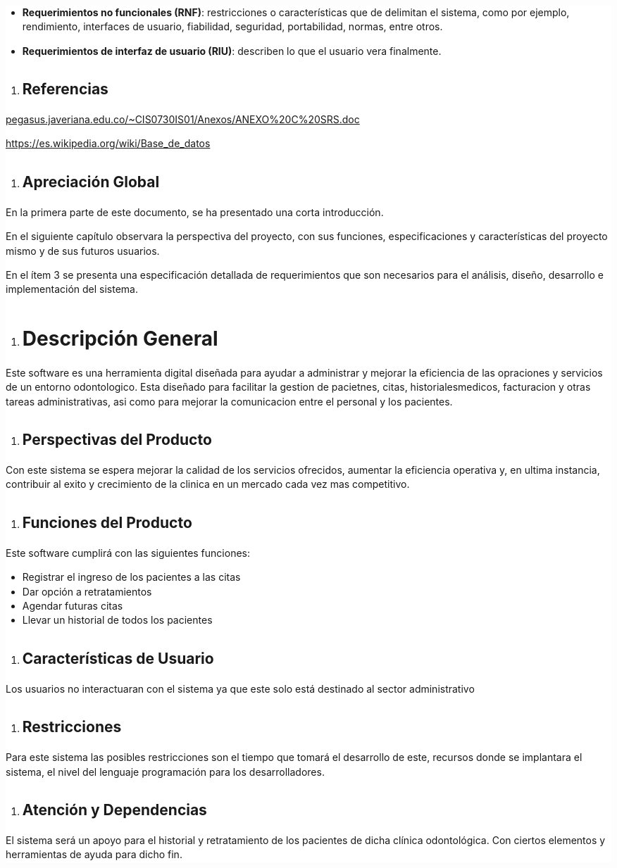 - **Requerimientos no funcionales (RNF)**: restricciones o características que de delimitan el sistema, como por ejemplo, rendimiento, interfaces de usuario, fiabilidad, seguridad, portabilidad, normas, entre otros.

- **Requerimientos de interfaz de usuario (RIU)**: describen lo que el usuario vera finalmente. 



1. ## <a name="_tyjcwt"></a><a name="_toc12939821"></a>**Referencias[](http://pegasus.javeriana.edu.co/~CIS0730IS01/Anexos/ANEXO%20C%20SRS.doc)**
[pegasus.javeriana.edu.co/~CIS0730IS01/Anexos/ANEXO%20C%20SRS.doc ](http://pegasus.javeriana.edu.co/~CIS0730IS01/Anexos/ANEXO%20C%20SRS.doc)

[](http://pegasus.javeriana.edu.co/~CIS0730IS01/Anexos/ANEXO%20C%20SRS.doc)<https://es.wikipedia.org/wiki/Base_de_datos>

1. ## <a name="_toc12939822"></a>**Apreciación Global**
En la primera parte de este documento, se ha presentado una corta introducción.

En el siguiente capítulo observara la perspectiva del proyecto, con sus funciones, especificaciones y características del proyecto mismo y de sus futuros usuarios. 

En el ítem 3 se presenta una especificación detallada de requerimientos que son necesarios para el análisis, diseño, desarrollo e implementación del sistema. 


1. # <a name="_3dy6vkm"></a><a name="_toc12939823"></a>**Descripción General**
Este software es una herramienta digital diseñada para ayudar a administrar y mejorar la eficiencia de las opraciones y servicios de un entorno odontologico. Esta diseñado para facilitar la gestion de pacietnes, citas, historialesmedicos, facturacion y otras tareas administrativas, asi como para mejorar la comunicacion entre el personal y los pacientes.

1. ## <a name="_1t3h5sf"></a><a name="_toc12939824"></a>**Perspectivas del Producto**
Con este sistema se espera mejorar la calidad de los servicios ofrecidos, aumentar la eficiencia operativa y,  en ultima instancia, contribuir al exito y crecimiento de la clinica en un mercado cada vez mas competitivo.


1. ## <a name="_toc12939825"></a>**Funciones del Producto**
Este software cumplirá con las siguientes funciones:

- Registrar el ingreso de los pacientes a las citas
- Dar opción a retratamientos 
- Agendar futuras citas
- Llevar un historial de todos los pacientes

1. ## <a name="_4d34og8"></a><a name="_toc12939826"></a>**Características de Usuario**
Los usuarios no interactuaran con el sistema ya que este solo está destinado al sector administrativo


1. ## <a name="_toc12939827"></a>**Restricciones**
Para este sistema las posibles restricciones son el tiempo que tomará el desarrollo de este, recursos donde se implantara el sistema, el nivel del lenguaje programación para los desarrolladores.


1. ## <a name="_toc12939828"></a>**Atención y Dependencias**
El sistema será un apoyo para el historial y retratamiento de los pacientes de dicha clínica odontológica. Con ciertos elementos y herramientas de ayuda para dicho fin. 
